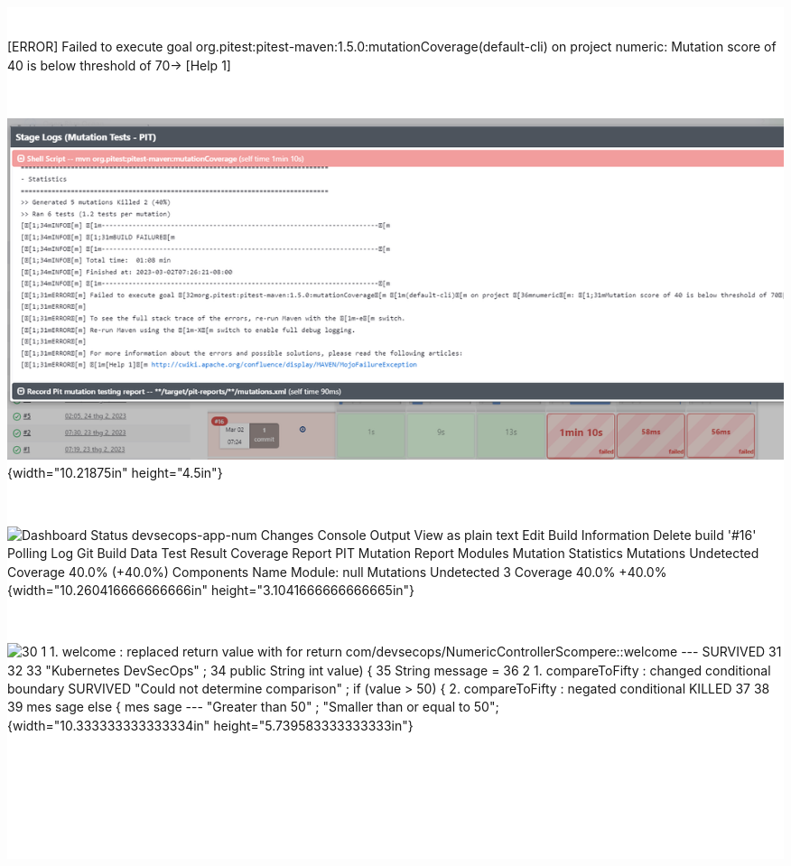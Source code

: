  

\[ERROR\] Failed to execute goal
org.pitest:pitest-maven:1.5.0:mutationCoverage(default-cli) on project
numeric: Mutation score of 40 is below threshold of 70-\> \[Help 1\]

 

![](./images/media/image1.png){width="10.21875in" height="4.5in"}

 

![Dashboard Status devsecops-app-num Changes Console Output View as
plain text Edit Build Information Delete build \'#16\' Polling Log Git
Build Data Test Result Coverage Report PIT Mutation Report Modules
Mutation Statistics Mutations Undetected Coverage 40.0% (+40.0%)
Components Name Module: null Mutations Undetected 3 Coverage 40.0%
+40.0% ](./images/media/image2.png){width="10.260416666666666in"
height="3.1041666666666665in"}

 

![30 1 1. welcome : replaced return value with for return
com/devsecops/NumericControllerScompere::welcome --- SURVIVED 31 32 33
\"Kubernetes DevSecOps\" ; 34 public String int value) { 35 String
message = 36 2 1. compareToFifty : changed conditional boundary SURVIVED
\"Could not determine comparison\" ; if (value \> 50) { 2.
compareToFifty : negated conditional KILLED 37 38 39 mes sage else { mes
sage --- \"Greater than 50\" ; \"Smaller than or equal to 50\";
](./images/media/image3.png){width="10.333333333333334in"
height="5.739583333333333in"}

 

 

 

 